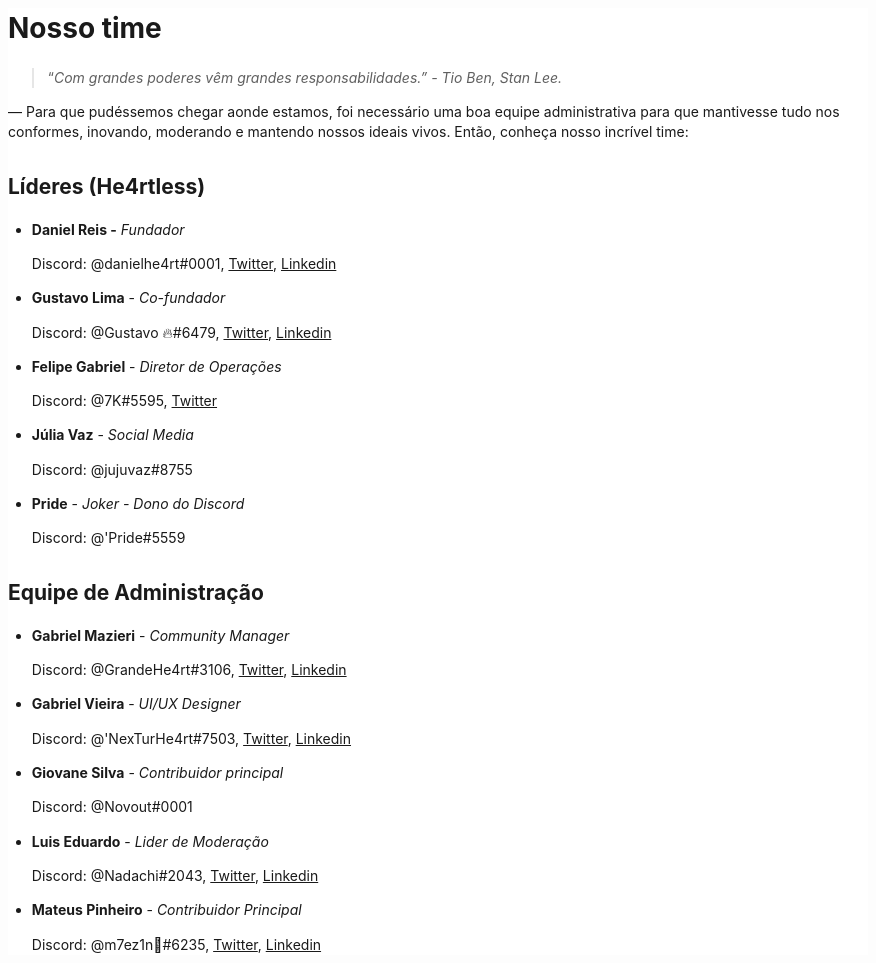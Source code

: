 # Nosso time

> “*Com grandes poderes vêm grandes responsabilidades.” - Tio Ben, Stan Lee.*
> 

— Para que pudéssemos chegar aonde estamos, foi necessário uma boa equipe administrativa para que mantivesse tudo nos conformes, inovando, moderando e mantendo nossos ideais vivos. Então, conheça nosso incrível time:

## Líderes  (He4rtless)

- **Daniel Reis -** *Fundador*
    
    Discord: @danielhe4rt#0001, [Twitter](https://twitter.com/danielhe4rt), [Linkedin](https://www.linkedin.com/in/danielheart/)
    
- **Gustavo Lima** - *Co-fundador*
    
    Discord: @Gustavo 🔥#6479, [Twitter](https://twitter.com/kjkGustavo), [Linkedin](https://www.linkedin.com/in/kjkGustavo/)
    
- **Felipe Gabriel** - *Diretor de Operações*
    
    Discord: @7K#5595, [Twitter](https://twitter.com/setekpro)
    
- **Júlia Vaz** - *Social Media*
    
    Discord: @jujuvaz#8755
    
- **Pride** -  *Joker - Dono do Discord*
    
    Discord: @'Pride#5559
    

## Equipe de Administração

- **Gabriel Mazieri** - *Community Manager*
    
    Discord: @GrandeHe4rt#3106, [Twitter](https://twitter.com/grandehe4rt), [Linkedin](https://www.linkedin.com/in/grandehe4rt/)
    
- **Gabriel Vieira** - *UI/UX Designer*
    
    Discord: @'NexTurHe4rt#7503, [Twitter](https://twitter.com/NexturHe4rt), [Linkedin](https://www.linkedin.com/in/gabrielnx/)
    
- **Giovane Silva** - *Contribuidor principal*
    
    Discord: @Novout#0001
    
- **Luis Eduardo** - *Lider de Moderação*
    
    Discord: @Nadachi#2043, [Twitter](https://twitter.com/Luis_Nadachi), [Linkedin](https://www.linkedin.com/in/luis-eduardo-teixeira/)
    
- **Mateus Pinheiro** - *Contribuidor Principal*
    
    Discord: @m7ez1n🤬#6235, [Twitter](https://twitter.com/m7ez1n), [Linkedin](https://www.linkedin.com/in/m7aei/)
    